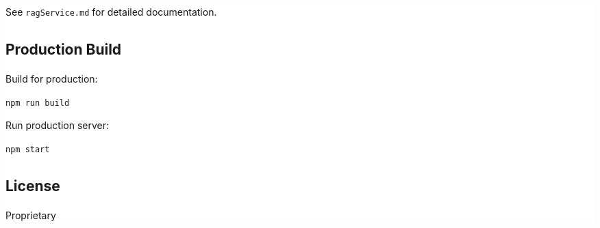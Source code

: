 See `ragService.md` for detailed documentation.

## Production Build

Build for production:

```bash
npm run build
```

Run production server:

```bash
npm start
```

## License

Proprietary
